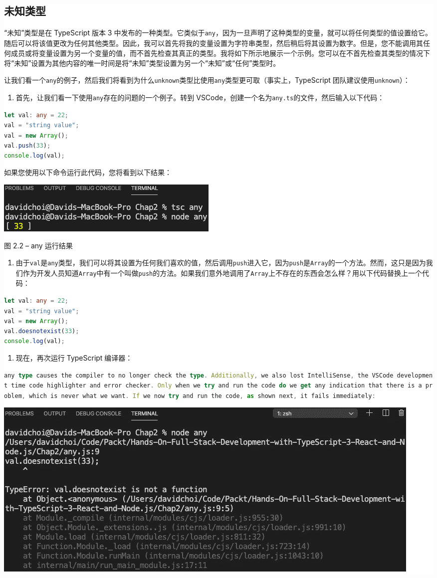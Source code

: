 ## 未知类型

“未知”类型是在 TypeScript 版本 3 中发布的一种类型。它类似于`any`，因为一旦声明了这种类型的变量，就可以将任何类型的值设置给它。随后可以将该值更改为任何其他类型。因此，我可以首先将我的变量设置为字符串类型，然后稍后将其设置为数字。但是，您不能调用其任何成员或将变量设置为另一个变量的值，而不首先检查其真正的类型。我将如下所示地展示一个示例。您可以在不首先检查其类型的情况下将“未知”设置为其他内容的唯一时间是将“未知”类型设置为另一个“未知”或“任何”类型时。

让我们看一个`any`的例子，然后我们将看到为什么`unknown`类型比使用`any`类型更可取（事实上，TypeScript 团队建议使用`unknown`）：

1.  首先，让我们看一下使用`any`存在的问题的一个例子。转到 VSCode，创建一个名为`any.ts`的文件，然后输入以下代码：

```ts
let val: any = 22;
val = "string value";
val = new Array();
val.push(33);
console.log(val);
```

如果您使用以下命令运行此代码，您将看到以下结果：

![图 2.2 – any 运行结果](img/Figure_2.02_B15508.jpg)

图 2.2 – any 运行结果

1.  由于`val`是`any`类型，我们可以将其设置为任何我们喜欢的值，然后调用`push`进入它，因为`push`是`Array`的一个方法。然而，这只是因为我们作为开发人员知道`Array`中有一个叫做`push`的方法。如果我们意外地调用了`Array`上不存在的东西会怎么样？用以下代码替换上一个代码：

```ts
let val: any = 22;
val = "string value";
val = new Array();
val.doesnotexist(33);
console.log(val);
```

1.  现在，再次运行 TypeScript 编译器：

```ts
any type causes the compiler to no longer check the type. Additionally, we also lost IntelliSense, the VSCode development time code highlighter and error checker. Only when we try and run the code do we get any indication that there is a problem, which is never what we want. If we now try and run the code, as shown next, it fails immediately:
```

![图 2.3 – any 失败](img/Figure_2.03_B15508.jpg)
